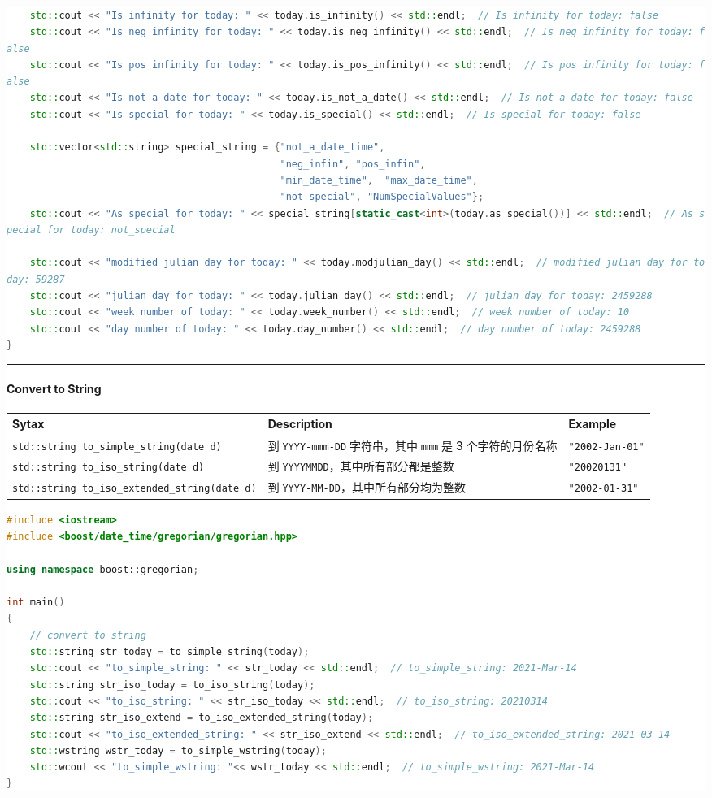 ```cpp
    std::cout << "Is infinity for today: " << today.is_infinity() << std::endl;  // Is infinity for today: false
    std::cout << "Is neg infinity for today: " << today.is_neg_infinity() << std::endl;  // Is neg infinity for today: false
    std::cout << "Is pos infinity for today: " << today.is_pos_infinity() << std::endl;  // Is pos infinity for today: false
    std::cout << "Is not a date for today: " << today.is_not_a_date() << std::endl;  // Is not a date for today: false
    std::cout << "Is special for today: " << today.is_special() << std::endl;  // Is special for today: false

    std::vector<std::string> special_string = {"not_a_date_time",
                                               "neg_infin", "pos_infin",
                                               "min_date_time",  "max_date_time",
                                               "not_special", "NumSpecialValues"};
    std::cout << "As special for today: " << special_string[static_cast<int>(today.as_special())] << std::endl;  // As special for today: not_special

    std::cout << "modified julian day for today: " << today.modjulian_day() << std::endl;  // modified julian day for today: 59287
    std::cout << "julian day for today: " << today.julian_day() << std::endl;  // julian day for today: 2459288
    std::cout << "week number of today: " << today.week_number() << std::endl;  // week number of today: 10
    std::cout << "day number of today: " << today.day_number() << std::endl;  // day number of today: 2459288
}
```

----

#### Convert to String

|Sytax|Description|Example|
|:----|:----------|:------|
|`std::string to_simple_string(date d)`|到 `YYYY-mmm-DD` 字符串，其中 `mmm` 是 3 个字符的月份名称|`"2002-Jan-01"`|
|`std::string to_iso_string(date d)`|到 `YYYYMMDD`，其中所有部分都是整数|`"20020131"`|
|`std::string to_iso_extended_string(date d)`|到 `YYYY-MM-DD`，其中所有部分均为整数|`"2002-01-31"`|

```cpp
#include <iostream>
#include <boost/date_time/gregorian/gregorian.hpp>

using namespace boost::gregorian;

int main()
{
    // convert to string
    std::string str_today = to_simple_string(today);
    std::cout << "to_simple_string: " << str_today << std::endl;  // to_simple_string: 2021-Mar-14
    std::string str_iso_today = to_iso_string(today);
    std::cout << "to_iso_string: " << str_iso_today << std::endl;  // to_iso_string: 20210314
    std::string str_iso_extend = to_iso_extended_string(today);
    std::cout << "to_iso_extended_string: " << str_iso_extend << std::endl;  // to_iso_extended_string: 2021-03-14
    std::wstring wstr_today = to_simple_wstring(today);
    std::wcout << "to_simple_wstring: "<< wstr_today << std::endl;  // to_simple_wstring: 2021-Mar-14
}
```
